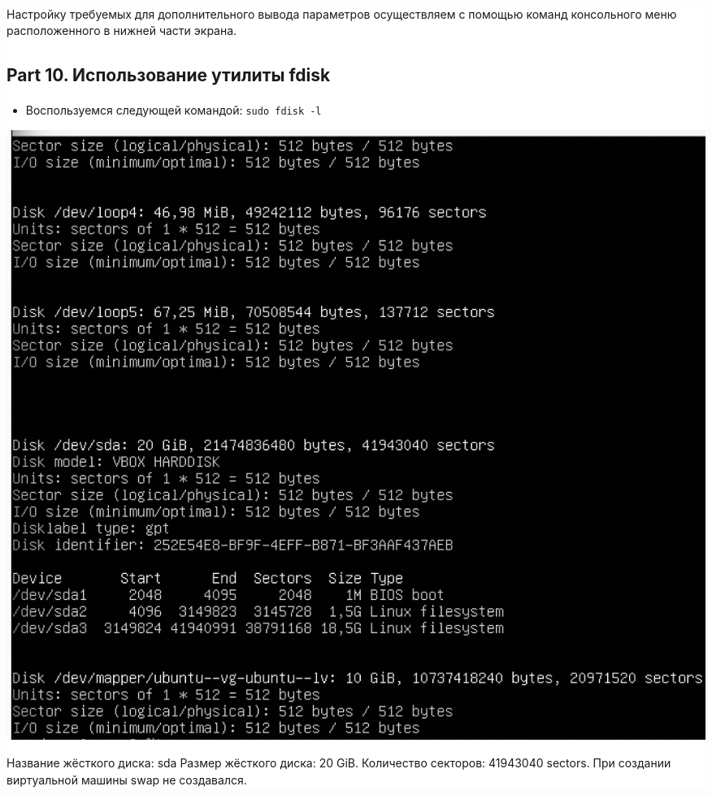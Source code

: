Настройку требуемых для дополнительного вывода параметров осуществляем с помощью команд консольного меню расположенного в нижней части экрана.

## Part 10. Использование утилиты **fdisk**

* Воспользуемся следующей командой:
`sudo fdisk -l`

![10](10.png)

Название жёсткого диска: sda
Размер жёсткого диска: 20 GiB.
Количество секторов: 41943040 sectors.
При создании виртуальной машины swap не создавался.
